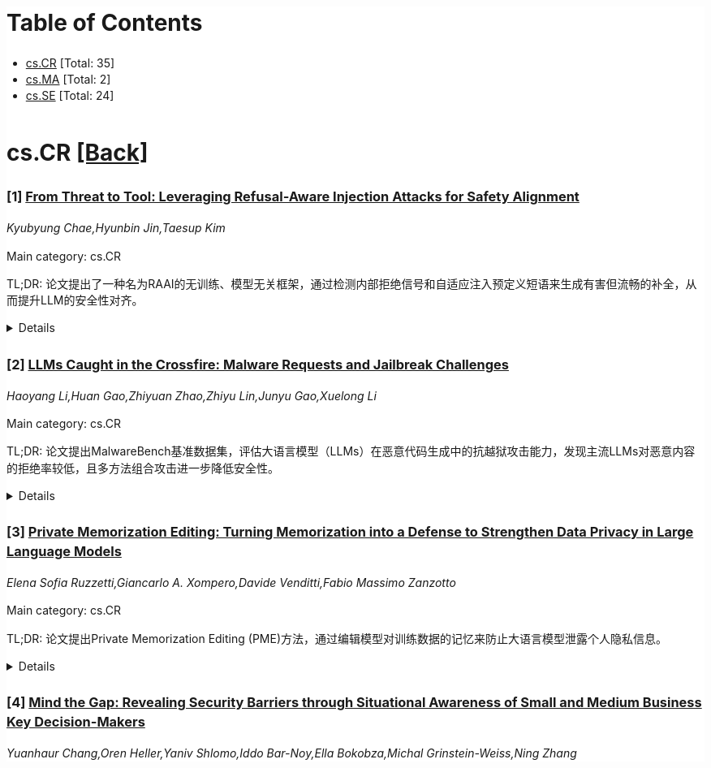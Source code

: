 <div id=toc></div>

# Table of Contents

- [cs.CR](#cs.CR) [Total: 35]
- [cs.MA](#cs.MA) [Total: 2]
- [cs.SE](#cs.SE) [Total: 24]


<div id='cs.CR'></div>

# cs.CR [[Back]](#toc)

### [1] [From Threat to Tool: Leveraging Refusal-Aware Injection Attacks for Safety Alignment](https://arxiv.org/abs/2506.10020)
*Kyubyung Chae,Hyunbin Jin,Taesup Kim*

Main category: cs.CR

TL;DR: 论文提出了一种名为RAAI的无训练、模型无关框架，通过检测内部拒绝信号和自适应注入预定义短语来生成有害但流畅的补全，从而提升LLM的安全性对齐。


<details><summary>Details</summary></details>


### [2] [LLMs Caught in the Crossfire: Malware Requests and Jailbreak Challenges](https://arxiv.org/abs/2506.10022)
*Haoyang Li,Huan Gao,Zhiyuan Zhao,Zhiyu Lin,Junyu Gao,Xuelong Li*

Main category: cs.CR

TL;DR: 论文提出MalwareBench基准数据集，评估大语言模型（LLMs）在恶意代码生成中的抗越狱攻击能力，发现主流LLMs对恶意内容的拒绝率较低，且多方法组合攻击进一步降低安全性。


<details><summary>Details</summary></details>


### [3] [Private Memorization Editing: Turning Memorization into a Defense to Strengthen Data Privacy in Large Language Models](https://arxiv.org/abs/2506.10024)
*Elena Sofia Ruzzetti,Giancarlo A. Xompero,Davide Venditti,Fabio Massimo Zanzotto*

Main category: cs.CR

TL;DR: 论文提出Private Memorization Editing (PME)方法，通过编辑模型对训练数据的记忆来防止大语言模型泄露个人隐私信息。


<details><summary>Details</summary></details>


### [4] [Mind the Gap: Revealing Security Barriers through Situational Awareness of Small and Medium Business Key Decision-Makers](https://arxiv.org/abs/2506.10025)
*Yuanhaur Chang,Oren Heller,Yaniv Shlomo,Iddo Bar-Noy,Ella Bokobza,Michal Grinstein-Weiss,Ning Zhang*
